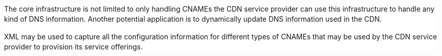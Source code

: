 The core infrastructure is not limited to only handling CNAMEs the CDN service provider can use this infrastructure to handle any kind of DNS information. Another potential application is to dynamically update DNS information used in the CDN.

XML may be used to capture all the configuration information for different types of CNAMEs that may be used by the CDN service provider to provision its service offerings.

